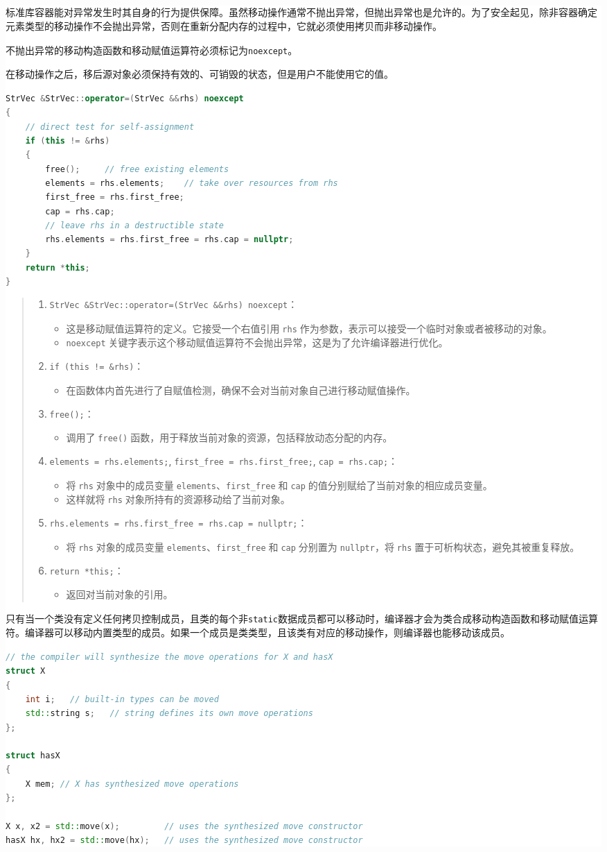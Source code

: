 标准库容器能对异常发生时其自身的行为提供保障。虽然移动操作通常不抛出异常，但抛出异常也是允许的。为了安全起见，除非容器确定元素类型的移动操作不会抛出异常，否则在重新分配内存的过程中，它就必须使用拷贝而非移动操作。

不抛出异常的移动构造函数和移动赋值运算符必须标记为`noexcept`。

在移动操作之后，移后源对象必须保持有效的、可销毁的状态，但是用户不能使用它的值。

```cpp
StrVec &StrVec::operator=(StrVec &&rhs) noexcept
{
    // direct test for self-assignment
    if (this != &rhs)
    {
        free();     // free existing elements
        elements = rhs.elements;    // take over resources from rhs
        first_free = rhs.first_free;
        cap = rhs.cap;
        // leave rhs in a destructible state
        rhs.elements = rhs.first_free = rhs.cap = nullptr;
    }
    return *this;
}
```

> 1. `StrVec &StrVec::operator=(StrVec &&rhs) noexcept`：
>    - 这是移动赋值运算符的定义。它接受一个右值引用 `rhs` 作为参数，表示可以接受一个临时对象或者被移动的对象。
>    - `noexcept` 关键字表示这个移动赋值运算符不会抛出异常，这是为了允许编译器进行优化。
>
> 2. `if (this != &rhs)`：
>    - 在函数体内首先进行了自赋值检测，确保不会对当前对象自己进行移动赋值操作。
>
> 3. `free();`：
>    - 调用了 `free()` 函数，用于释放当前对象的资源，包括释放动态分配的内存。
>
> 4. `elements = rhs.elements;`, `first_free = rhs.first_free;`, `cap = rhs.cap;`：
>    - 将 `rhs` 对象中的成员变量 `elements`、`first_free` 和 `cap` 的值分别赋给了当前对象的相应成员变量。
>    - 这样就将 `rhs` 对象所持有的资源移动给了当前对象。
>
> 5. `rhs.elements = rhs.first_free = rhs.cap = nullptr;`：
>    - 将 `rhs` 对象的成员变量 `elements`、`first_free` 和 `cap` 分别置为 `nullptr`，将 `rhs` 置于可析构状态，避免其被重复释放。
>
> 6. `return *this;`：
>    - 返回对当前对象的引用。
>

只有当一个类没有定义任何拷贝控制成员，且类的每个非`static`数据成员都可以移动时，编译器才会为类合成移动构造函数和移动赋值运算符。编译器可以移动内置类型的成员。如果一个成员是类类型，且该类有对应的移动操作，则编译器也能移动该成员。

```cpp
// the compiler will synthesize the move operations for X and hasX
struct X
{
    int i;   // built-in types can be moved
    std::string s;   // string defines its own move operations
};

struct hasX
{
    X mem; // X has synthesized move operations
};

X x, x2 = std::move(x);         // uses the synthesized move constructor
hasX hx, hx2 = std::move(hx);   // uses the synthesized move constructor
```
